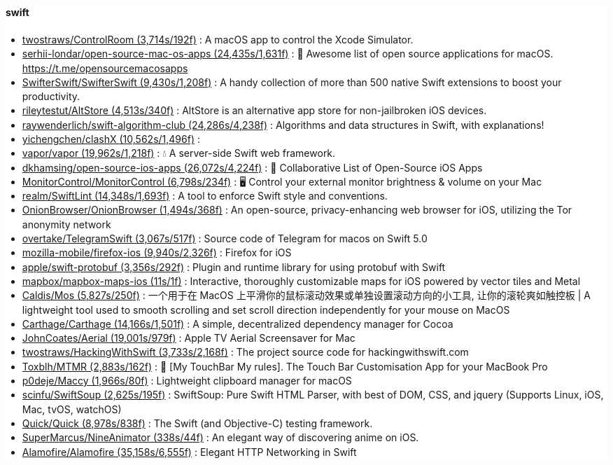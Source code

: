 #### swift
* [twostraws/ControlRoom (3,714s/192f)](https://github.com/twostraws/ControlRoom) : A macOS app to control the Xcode Simulator.
* [serhii-londar/open-source-mac-os-apps (24,435s/1,631f)](https://github.com/serhii-londar/open-source-mac-os-apps) : 🚀 Awesome list of open source applications for macOS. https://t.me/opensourcemacosapps
* [SwifterSwift/SwifterSwift (9,430s/1,208f)](https://github.com/SwifterSwift/SwifterSwift) : A handy collection of more than 500 native Swift extensions to boost your productivity.
* [rileytestut/AltStore (4,513s/340f)](https://github.com/rileytestut/AltStore) : AltStore is an alternative app store for non-jailbroken iOS devices.
* [raywenderlich/swift-algorithm-club (24,286s/4,238f)](https://github.com/raywenderlich/swift-algorithm-club) : Algorithms and data structures in Swift, with explanations!
* [yichengchen/clashX (10,562s/1,496f)](https://github.com/yichengchen/clashX) : 
* [vapor/vapor (19,962s/1,218f)](https://github.com/vapor/vapor) : 💧 A server-side Swift web framework.
* [dkhamsing/open-source-ios-apps (26,072s/4,224f)](https://github.com/dkhamsing/open-source-ios-apps) : 📱 Collaborative List of Open-Source iOS Apps
* [MonitorControl/MonitorControl (6,798s/234f)](https://github.com/MonitorControl/MonitorControl) : 🖥 Control your external monitor brightness & volume on your Mac
* [realm/SwiftLint (14,348s/1,693f)](https://github.com/realm/SwiftLint) : A tool to enforce Swift style and conventions.
* [OnionBrowser/OnionBrowser (1,494s/368f)](https://github.com/OnionBrowser/OnionBrowser) : An open-source, privacy-enhancing web browser for iOS, utilizing the Tor anonymity network
* [overtake/TelegramSwift (3,067s/517f)](https://github.com/overtake/TelegramSwift) : Source code of Telegram for macos on Swift 5.0
* [mozilla-mobile/firefox-ios (9,940s/2,326f)](https://github.com/mozilla-mobile/firefox-ios) : Firefox for iOS
* [apple/swift-protobuf (3,356s/292f)](https://github.com/apple/swift-protobuf) : Plugin and runtime library for using protobuf with Swift
* [mapbox/mapbox-maps-ios (11s/1f)](https://github.com/mapbox/mapbox-maps-ios) : Interactive, thoroughly customizable maps for iOS powered by vector tiles and Metal
* [Caldis/Mos (5,827s/250f)](https://github.com/Caldis/Mos) : 一个用于在 MacOS 上平滑你的鼠标滚动效果或单独设置滚动方向的小工具, 让你的滚轮爽如触控板 | A lightweight tool used to smooth scrolling and set scroll direction independently for your mouse on MacOS
* [Carthage/Carthage (14,166s/1,501f)](https://github.com/Carthage/Carthage) : A simple, decentralized dependency manager for Cocoa
* [JohnCoates/Aerial (19,001s/979f)](https://github.com/JohnCoates/Aerial) : Apple TV Aerial Screensaver for Mac
* [twostraws/HackingWithSwift (3,733s/2,168f)](https://github.com/twostraws/HackingWithSwift) : The project source code for hackingwithswift.com
* [Toxblh/MTMR (2,883s/162f)](https://github.com/Toxblh/MTMR) : 🌟 [My TouchBar My rules]. The Touch Bar Customisation App for your MacBook Pro
* [p0deje/Maccy (1,966s/80f)](https://github.com/p0deje/Maccy) : Lightweight clipboard manager for macOS
* [scinfu/SwiftSoup (2,625s/195f)](https://github.com/scinfu/SwiftSoup) : SwiftSoup: Pure Swift HTML Parser, with best of DOM, CSS, and jquery (Supports Linux, iOS, Mac, tvOS, watchOS)
* [Quick/Quick (8,978s/838f)](https://github.com/Quick/Quick) : The Swift (and Objective-C) testing framework.
* [SuperMarcus/NineAnimator (338s/44f)](https://github.com/SuperMarcus/NineAnimator) : An elegant way of discovering anime on iOS.
* [Alamofire/Alamofire (35,158s/6,555f)](https://github.com/Alamofire/Alamofire) : Elegant HTTP Networking in Swift
